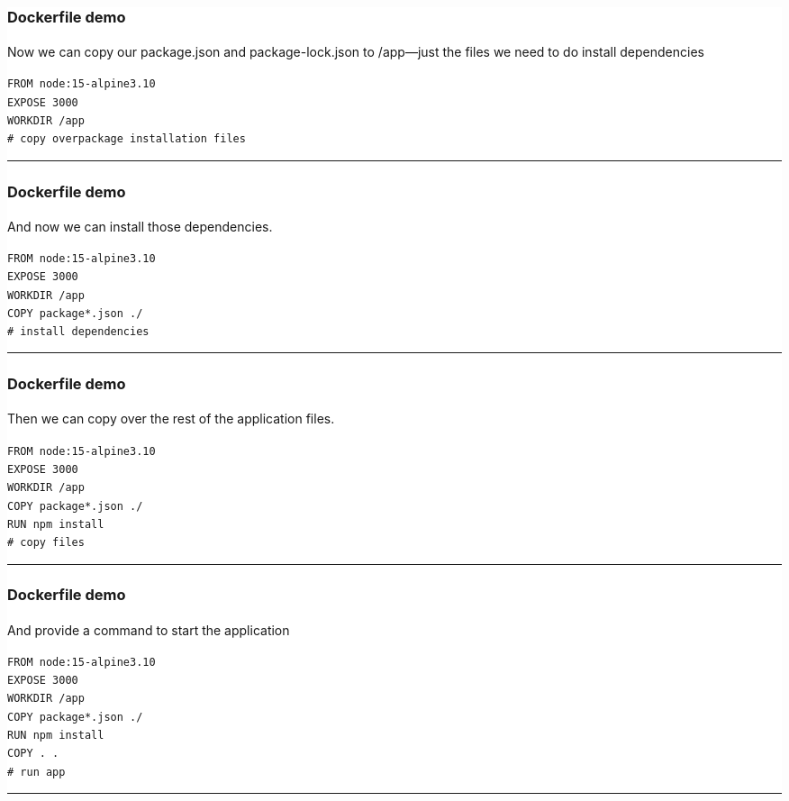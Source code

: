 
### Dockerfile demo


Now we can copy our package.json and package-lock.json to /app—just the files we need to do install dependencies
```dockerfile=
FROM node:15-alpine3.10
EXPOSE 3000
WORKDIR /app
# copy overpackage installation files
```


---


### Dockerfile demo

And now we can install those dependencies.

```dockerfile=
FROM node:15-alpine3.10
EXPOSE 3000
WORKDIR /app
COPY package*.json ./
# install dependencies
```


---

### Dockerfile demo

Then we can copy over the rest of the application files.

```dockerfile=
FROM node:15-alpine3.10
EXPOSE 3000
WORKDIR /app
COPY package*.json ./
RUN npm install
# copy files
```

---

### Dockerfile demo

And provide a command to start the application


```dockerfile=
FROM node:15-alpine3.10
EXPOSE 3000
WORKDIR /app
COPY package*.json ./
RUN npm install
COPY . .
# run app
```

---